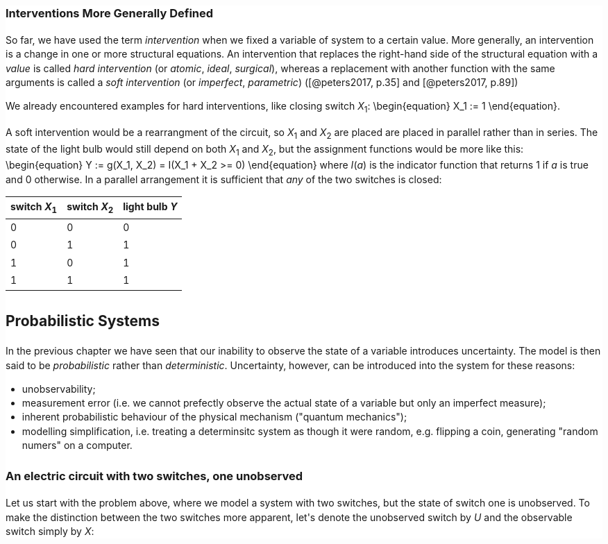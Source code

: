 ### Interventions More Generally Defined

So far, we have used the term *intervention* when we fixed a variable of system to a certain value. More generally, an intervention is a change in one or more structural equations. An intervention that replaces the right-hand side of the structural equation with a *value* is called *hard intervention* (or *atomic*, *ideal*, *surgical*), whereas a replacement with another function with the same arguments is called a *soft intervention* (or *imperfect*, *parametric*) ([@peters2017, p.35] and [@peters2017, p.89])

We already encountered examples for hard interventions, like closing switch $X_1$:
\begin{equation}
X_1 := 1
\end{equation}.

A soft intervention would be a rearrangment of the circuit, so $X_1$ and $X_2$ are placed are placed in parallel rather than in series. The state of the light bulb would still depend on both $X_1$ and $X_2$, but the assignment functions would be more like this:
\begin{equation}
Y := g(X_1, X_2) = I(X_1 + X_2 >= 0)
\end{equation}
where $I(a)$ is the indicator function that returns 1 if $a$ is true and 0 otherwise. In a parallel arrangement it is sufficient that *any* of the two switches is closed:

| switch $X_1$ 	| switch $X_2$ 	| light bulb $Y$  |
|-------------	|-------------	|---------	|
| 0           	| 0           	| 0       	|
| 0           	| 1           	| 1       	|
| 1           	| 0           	| 1       	|
| 1           	| 1           	| 1       	|

## Probabilistic Systems

In the previous chapter we have seen that our inability to observe the state of a variable introduces uncertainty. The model is then said to be *probabilistic* rather than *deterministic*. Uncertainty, however, can be introduced into the system for these reasons:

* unobservability;
* measurement error (i.e. we cannot prefectly observe the actual state of a variable but only an imperfect measure);
* inherent probabilistic behaviour of the physical mechanism ("quantum mechanics");
* modelling simplification, i.e. treating a determinsitc system as though it were random, e.g. flipping a coin, generating "random numers" on a computer.

### An electric circuit with two switches, one unobserved
Let us start with the problem above, where we model a system with two switches, but the state of switch one is unobserved. To make the distinction between the two switches more apparent, let's denote the unobserved switch by $U$ and the observable switch simply by $X$:


[^dag1]: Readers familiar with DAGs data processing pipelines will recognize that these too describe causal mechanisms. Datasets are manipulated in an ordered sequence of steps to produce a final outcome where the result of each step is determined by the outcome of its parents steps (the input datasets) and the mechanism itself (the transformation of the datasets).
[^linexpex1]: Imagine you are interested in the average *net income* of a certain population, i.e. $E(income - expenses)$. Even if you do not have access to individual-level data, say due to privacy concerns, you can calculate this value if you are given the population averages of income and expenses, i.e. $E(income) - E(expenses)$. Note that linearity is a property of the expected value, but not of other aggregate metris that might be of interest like the median value, where, in general, $Median(income - expenses) \neq Median(income) - Median(expenses)$.
